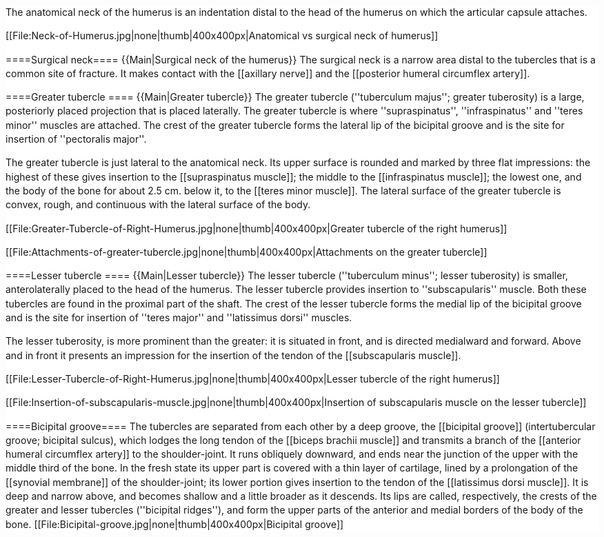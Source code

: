 The anatomical neck of the humerus is an indentation distal to the head of the humerus on which the articular capsule attaches.

[[File:Neck-of-Humerus.jpg|none|thumb|400x400px|Anatomical vs surgical neck of humerus]]

====Surgical neck====
{{Main|Surgical neck of the humerus}}
The surgical neck is a narrow area distal to the tubercles that is a common site of fracture.  It makes contact with the [[axillary nerve]] and the [[posterior humeral circumflex artery]].

====Greater tubercle ====
{{Main|Greater tubercle}}
The greater tubercle (''tuberculum majus''; greater tuberosity) is a large, posteriorly placed projection that is placed laterally. The greater tubercle is where ''supraspinatus'', ''infraspinatus'' and ''teres minor'' muscles are attached. The crest of the greater tubercle forms the lateral lip of the bicipital groove and is the site for insertion of ''pectoralis major''.

The greater tubercle is just lateral to the anatomical neck. Its upper surface is rounded and marked by three flat impressions: the highest of these gives insertion to the [[supraspinatus muscle]]; the middle to the [[infraspinatus muscle]]; the lowest one, and the body of the bone for about 2.5&nbsp;cm. below it, to the [[teres minor muscle]]. The lateral surface of the greater tubercle is convex, rough, and continuous with the lateral surface of the body.<ref name="Gray's" />

[[File:Greater-Tubercle-of-Right-Humerus.jpg|none|thumb|400x400px|Greater tubercle of the right humerus]]

[[File:Attachments-of-greater-tubercle.jpg|none|thumb|400x400px|Attachments on the greater tubercle]]

====Lesser tubercle ====
{{Main|Lesser tubercle}}
The lesser tubercle (''tuberculum minus''; lesser tuberosity) is smaller, anterolaterally placed to the head of the humerus. The lesser tubercle provides insertion to ''subscapularis'' muscle. Both these tubercles are found in the proximal part of the shaft. The crest of the lesser tubercle forms the medial lip of the bicipital groove and is the site for insertion of ''teres major'' and ''latissimus dorsi'' muscles.

The lesser tuberosity, is more prominent than the greater: it is situated in front, and is directed medialward and forward. Above and in front it presents an impression for the insertion of the tendon of the [[subscapularis muscle]].<ref name="Gray's" />

[[File:Lesser-Tubercle-of-Right-Humerus.jpg|none|thumb|400x400px|Lesser tubercle of the right humerus]]

[[File:Insertion-of-subscapularis-muscle.jpg|none|thumb|400x400px|Insertion of subscapularis muscle on the lesser tubercle]]

====Bicipital groove====
The tubercles are separated from each other by a deep groove, the [[bicipital groove]] (intertubercular groove; bicipital sulcus), which lodges the long tendon of the [[biceps brachii muscle]] and transmits a branch of the [[anterior humeral circumflex artery]] to the shoulder-joint. It runs obliquely downward, and ends near the junction of the upper with the middle third of the bone. In the fresh state its upper part is covered with a thin layer of cartilage, lined by a prolongation of the [[synovial membrane]] of the shoulder-joint; its lower portion gives insertion to the tendon of the [[latissimus dorsi muscle]]. It is deep and narrow above, and becomes shallow and a little broader as it descends. Its lips are called, respectively, the crests of the greater and lesser tubercles (''bicipital ridges''), and form the upper parts of the anterior and medial borders of the body of the bone.<ref name="Gray's" />
[[File:Bicipital-groove.jpg|none|thumb|400x400px|Bicipital groove]]
